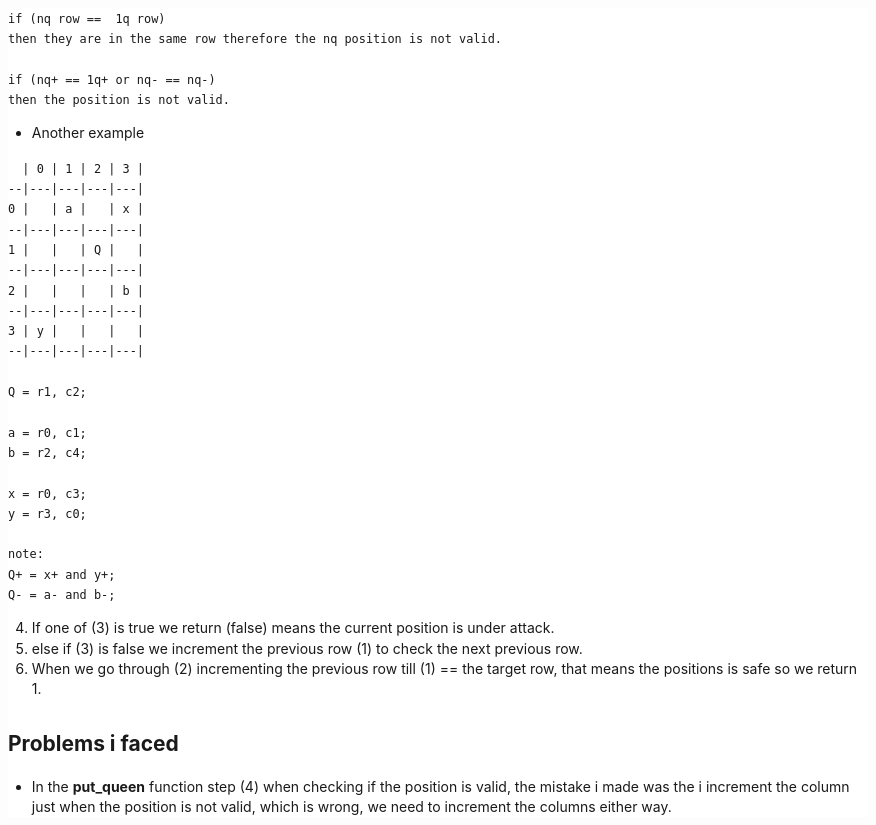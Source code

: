 ```
if (nq row ==  1q row)
then they are in the same row therefore the nq position is not valid.

if (nq+ == 1q+ or nq- == nq-)
then the position is not valid.
```

- Another example
```
  | 0 | 1 | 2 | 3 |
--|---|---|---|---|
0 |   | a |   | x |
--|---|---|---|---|
1 |   |   | Q |   |
--|---|---|---|---|  
2 |   |   |   | b |
--|---|---|---|---|  
3 | y |   |   |   |
--|---|---|---|---|  

Q = r1, c2;

a = r0, c1;
b = r2, c4;

x = r0, c3;
y = r3, c0;

note:
Q+ = x+ and y+;
Q- = a- and b-;
```

4. If one of (3) is true we return (false) means the current position is under attack.
5. else if (3) is false we increment the previous row (1) to check the next previous row.
6. When we go through (2) incrementing the previous row till (1) == the target row, that means the positions is safe so we return 1.

## Problems i faced 
- In the __put_queen__ function step (4) when checking if the position is valid, the mistake i made was the i increment the column just when the position is not valid, which is wrong, we need to increment the columns either way.
